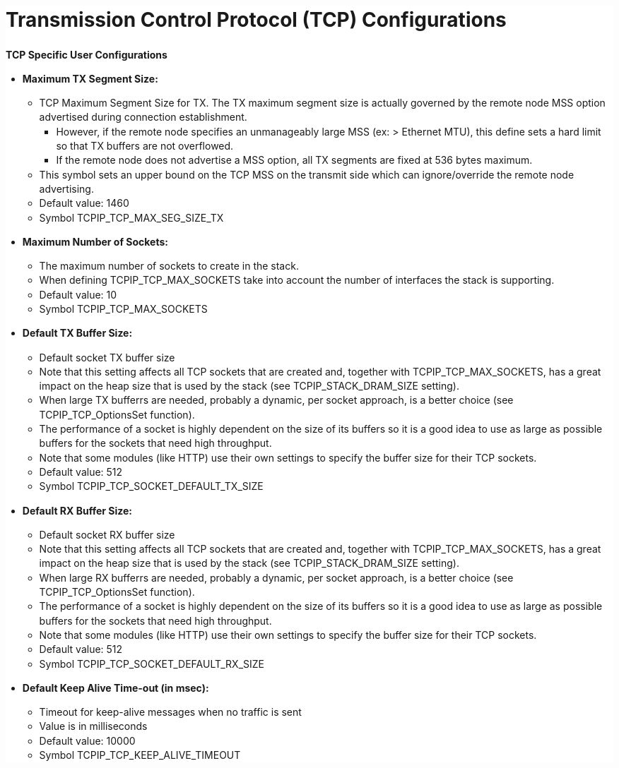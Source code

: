 # Transmission Control Protocol (TCP)  Configurations

**TCP Specific User Configurations**

- **Maximum TX Segment Size:**
    - TCP Maximum Segment Size for TX.  The TX maximum segment size is actually governed by the remote node MSS option advertised during connection establishment.
        - However, if the remote node specifies an unmanageably large MSS (ex: > Ethernet MTU), this define sets a hard limit so that TX buffers are not overflowed.
       - If the remote node does not advertise a MSS option, all TX segments are fixed at 536 bytes maximum.
    - This symbol sets an upper bound on the TCP MSS on the transmit side which can ignore/override the remote node advertising.
    - Default value: 1460
    - Symbol TCPIP_TCP_MAX_SEG_SIZE_TX

- **Maximum Number of Sockets:**
    -	The maximum number of sockets to create in the stack.
    -	When defining TCPIP_TCP_MAX_SOCKETS take into account the number of interfaces the stack is supporting.
    - Default value: 10
    - Symbol TCPIP_TCP_MAX_SOCKETS

- **Default TX Buffer Size:**
    - Default socket TX buffer size
    - Note that this setting affects all TCP sockets that are created and, together with TCPIP_TCP_MAX_SOCKETS, has a great impact on the heap size that is used by the stack (see TCPIP_STACK_DRAM_SIZE setting).
    - When large TX bufferrs are needed, probably a dynamic, per socket approach, is a better choice (see TCPIP_TCP_OptionsSet function).
    - The performance of a socket is highly dependent on the size of its buffers so it is a good idea to use as large as possible buffers for the sockets that need high throughput. 
    - Note that some modules (like HTTP) use their own settings to specify the buffer size for their TCP sockets.
    - Default value: 512
    - Symbol TCPIP_TCP_SOCKET_DEFAULT_TX_SIZE

- **Default RX Buffer Size:**
    - Default socket RX buffer size
    - Note that this setting affects all TCP sockets that are created and, together with TCPIP_TCP_MAX_SOCKETS, has a great impact on the heap size that is used by the stack (see TCPIP_STACK_DRAM_SIZE setting).
    - When large RX bufferrs are needed, probably a dynamic, per socket approach, is a better choice (see TCPIP_TCP_OptionsSet function).
    - The performance of a socket is highly dependent on the size of its buffers so it is a good idea to use as large as possible buffers for the sockets that need high throughput. 
    - Note that some modules (like HTTP) use their own settings to specify the buffer size for their TCP sockets.
    - Default value: 512
    - Symbol TCPIP_TCP_SOCKET_DEFAULT_RX_SIZE

- **Default Keep Alive Time-out (in msec):**
    - Timeout for keep-alive messages when no traffic is sent
    - Value is in milliseconds
    - Default value: 10000
    - Symbol TCPIP_TCP_KEEP_ALIVE_TIMEOUT
		